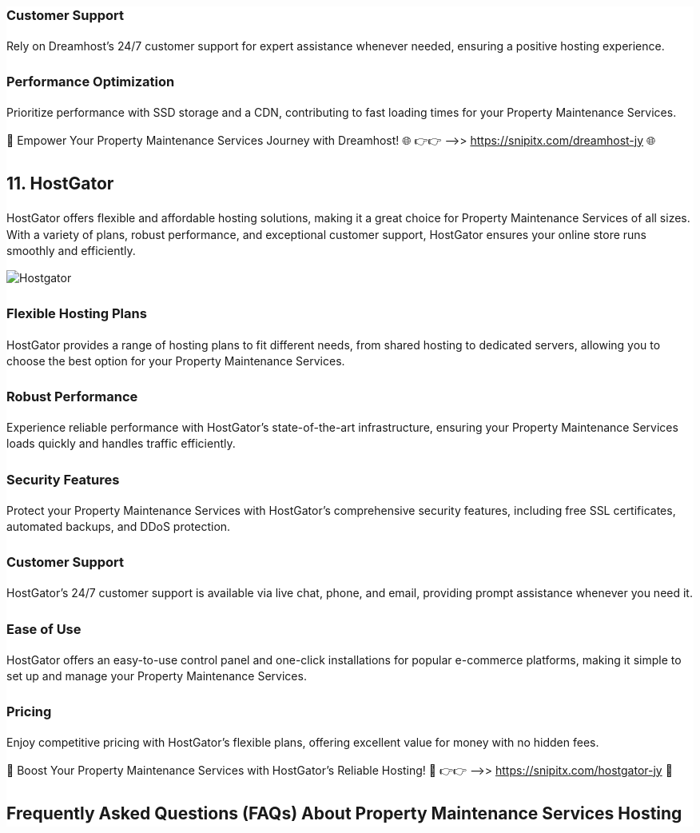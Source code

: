 ### Customer Support
Rely on Dreamhost’s 24/7 customer support for expert assistance whenever needed, ensuring a positive hosting experience.

### Performance Optimization
Prioritize performance with SSD storage and a CDN, contributing to fast loading times for your Property Maintenance Services.

🚀 Empower Your Property Maintenance Services Journey with Dreamhost! 🌐
👉👉 -->> https://snipitx.com/dreamhost-jy 🌐

## 11. HostGator

HostGator offers flexible and affordable hosting solutions, making it a great choice for Property Maintenance Services of all sizes. With a variety of plans, robust performance, and exceptional customer support, HostGator ensures your online store runs smoothly and efficiently.

![Hostgator](https://i.imgur.com/SNC0dSu.jpeg "Hostgator Hosting")

### Flexible Hosting Plans
HostGator provides a range of hosting plans to fit different needs, from shared hosting to dedicated servers, allowing you to choose the best option for your Property Maintenance Services.

### Robust Performance
Experience reliable performance with HostGator’s state-of-the-art infrastructure, ensuring your Property Maintenance Services loads quickly and handles traffic efficiently.

### Security Features
Protect your Property Maintenance Services with HostGator’s comprehensive security features, including free SSL certificates, automated backups, and DDoS protection.

### Customer Support
HostGator’s 24/7 customer support is available via live chat, phone, and email, providing prompt assistance whenever you need it.

### Ease of Use
HostGator offers an easy-to-use control panel and one-click installations for popular e-commerce platforms, making it simple to set up and manage your Property Maintenance Services.

### Pricing
Enjoy competitive pricing with HostGator’s flexible plans, offering excellent value for money with no hidden fees.

🌟 Boost Your Property Maintenance Services with HostGator’s Reliable Hosting! 🚀
👉👉 -->> https://snipitx.com/hostgator-jy 🚀

## Frequently Asked Questions (FAQs) About Property Maintenance Services Hosting
